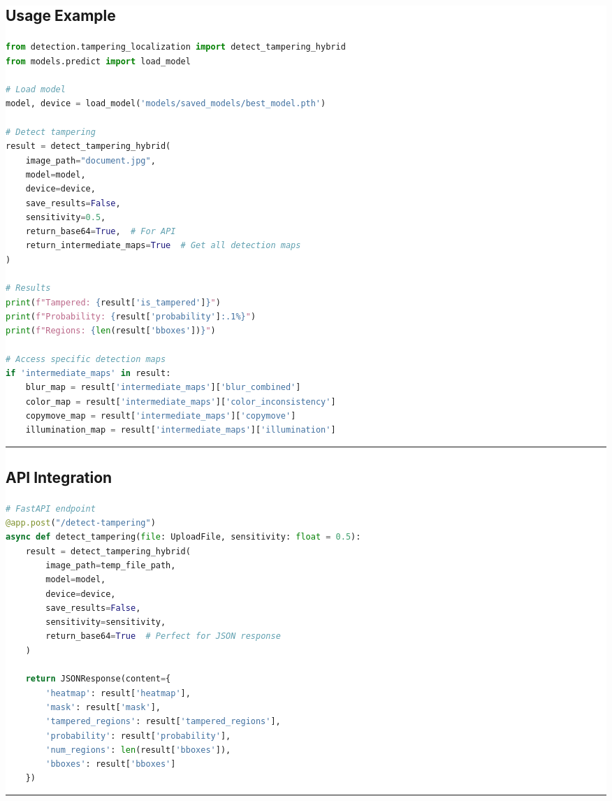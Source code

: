 
## Usage Example

```python
from detection.tampering_localization import detect_tampering_hybrid
from models.predict import load_model

# Load model
model, device = load_model('models/saved_models/best_model.pth')

# Detect tampering
result = detect_tampering_hybrid(
    image_path="document.jpg",
    model=model,
    device=device,
    save_results=False,
    sensitivity=0.5,
    return_base64=True,  # For API
    return_intermediate_maps=True  # Get all detection maps
)

# Results
print(f"Tampered: {result['is_tampered']}")
print(f"Probability: {result['probability']:.1%}")
print(f"Regions: {len(result['bboxes'])}")

# Access specific detection maps
if 'intermediate_maps' in result:
    blur_map = result['intermediate_maps']['blur_combined']
    color_map = result['intermediate_maps']['color_inconsistency']
    copymove_map = result['intermediate_maps']['copymove']
    illumination_map = result['intermediate_maps']['illumination']
```

---

## API Integration

```python
# FastAPI endpoint
@app.post("/detect-tampering")
async def detect_tampering(file: UploadFile, sensitivity: float = 0.5):
    result = detect_tampering_hybrid(
        image_path=temp_file_path,
        model=model,
        device=device,
        save_results=False,
        sensitivity=sensitivity,
        return_base64=True  # Perfect for JSON response
    )

    return JSONResponse(content={
        'heatmap': result['heatmap'],
        'mask': result['mask'],
        'tampered_regions': result['tampered_regions'],
        'probability': result['probability'],
        'num_regions': len(result['bboxes']),
        'bboxes': result['bboxes']
    })
```

---